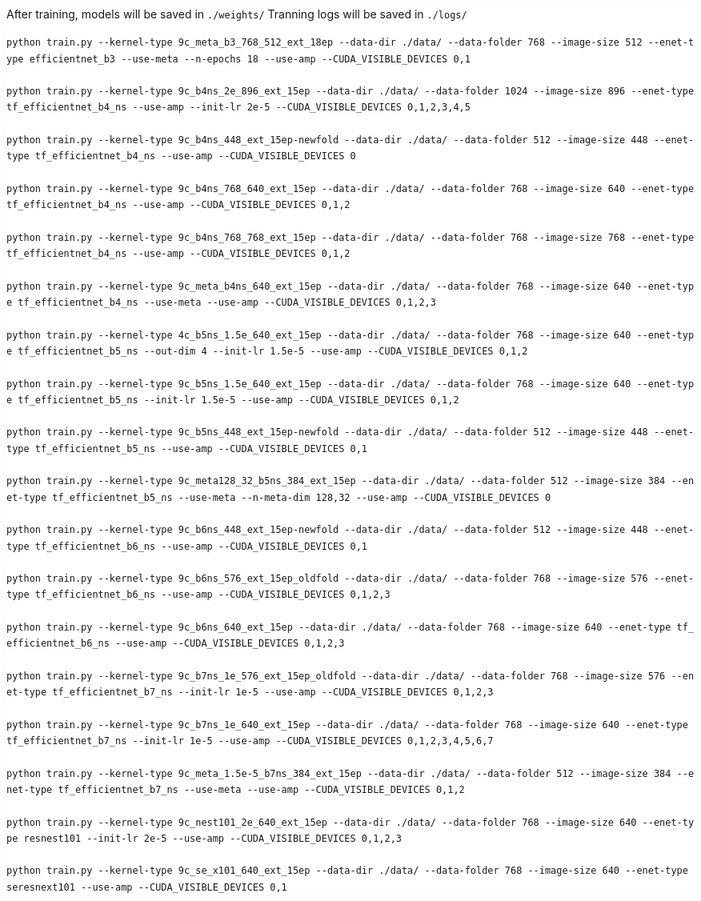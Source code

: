 After training, models will be saved in `./weights/` Tranning logs will be saved in `./logs/`

```
python train.py --kernel-type 9c_meta_b3_768_512_ext_18ep --data-dir ./data/ --data-folder 768 --image-size 512 --enet-type efficientnet_b3 --use-meta --n-epochs 18 --use-amp --CUDA_VISIBLE_DEVICES 0,1

python train.py --kernel-type 9c_b4ns_2e_896_ext_15ep --data-dir ./data/ --data-folder 1024 --image-size 896 --enet-type tf_efficientnet_b4_ns --use-amp --init-lr 2e-5 --CUDA_VISIBLE_DEVICES 0,1,2,3,4,5

python train.py --kernel-type 9c_b4ns_448_ext_15ep-newfold --data-dir ./data/ --data-folder 512 --image-size 448 --enet-type tf_efficientnet_b4_ns --use-amp --CUDA_VISIBLE_DEVICES 0

python train.py --kernel-type 9c_b4ns_768_640_ext_15ep --data-dir ./data/ --data-folder 768 --image-size 640 --enet-type tf_efficientnet_b4_ns --use-amp --CUDA_VISIBLE_DEVICES 0,1,2

python train.py --kernel-type 9c_b4ns_768_768_ext_15ep --data-dir ./data/ --data-folder 768 --image-size 768 --enet-type tf_efficientnet_b4_ns --use-amp --CUDA_VISIBLE_DEVICES 0,1,2

python train.py --kernel-type 9c_meta_b4ns_640_ext_15ep --data-dir ./data/ --data-folder 768 --image-size 640 --enet-type tf_efficientnet_b4_ns --use-meta --use-amp --CUDA_VISIBLE_DEVICES 0,1,2,3

python train.py --kernel-type 4c_b5ns_1.5e_640_ext_15ep --data-dir ./data/ --data-folder 768 --image-size 640 --enet-type tf_efficientnet_b5_ns --out-dim 4 --init-lr 1.5e-5 --use-amp --CUDA_VISIBLE_DEVICES 0,1,2

python train.py --kernel-type 9c_b5ns_1.5e_640_ext_15ep --data-dir ./data/ --data-folder 768 --image-size 640 --enet-type tf_efficientnet_b5_ns --init-lr 1.5e-5 --use-amp --CUDA_VISIBLE_DEVICES 0,1,2

python train.py --kernel-type 9c_b5ns_448_ext_15ep-newfold --data-dir ./data/ --data-folder 512 --image-size 448 --enet-type tf_efficientnet_b5_ns --use-amp --CUDA_VISIBLE_DEVICES 0,1

python train.py --kernel-type 9c_meta128_32_b5ns_384_ext_15ep --data-dir ./data/ --data-folder 512 --image-size 384 --enet-type tf_efficientnet_b5_ns --use-meta --n-meta-dim 128,32 --use-amp --CUDA_VISIBLE_DEVICES 0

python train.py --kernel-type 9c_b6ns_448_ext_15ep-newfold --data-dir ./data/ --data-folder 512 --image-size 448 --enet-type tf_efficientnet_b6_ns --use-amp --CUDA_VISIBLE_DEVICES 0,1

python train.py --kernel-type 9c_b6ns_576_ext_15ep_oldfold --data-dir ./data/ --data-folder 768 --image-size 576 --enet-type tf_efficientnet_b6_ns --use-amp --CUDA_VISIBLE_DEVICES 0,1,2,3

python train.py --kernel-type 9c_b6ns_640_ext_15ep --data-dir ./data/ --data-folder 768 --image-size 640 --enet-type tf_efficientnet_b6_ns --use-amp --CUDA_VISIBLE_DEVICES 0,1,2,3

python train.py --kernel-type 9c_b7ns_1e_576_ext_15ep_oldfold --data-dir ./data/ --data-folder 768 --image-size 576 --enet-type tf_efficientnet_b7_ns --init-lr 1e-5 --use-amp --CUDA_VISIBLE_DEVICES 0,1,2,3

python train.py --kernel-type 9c_b7ns_1e_640_ext_15ep --data-dir ./data/ --data-folder 768 --image-size 640 --enet-type tf_efficientnet_b7_ns --init-lr 1e-5 --use-amp --CUDA_VISIBLE_DEVICES 0,1,2,3,4,5,6,7

python train.py --kernel-type 9c_meta_1.5e-5_b7ns_384_ext_15ep --data-dir ./data/ --data-folder 512 --image-size 384 --enet-type tf_efficientnet_b7_ns --use-meta --use-amp --CUDA_VISIBLE_DEVICES 0,1,2

python train.py --kernel-type 9c_nest101_2e_640_ext_15ep --data-dir ./data/ --data-folder 768 --image-size 640 --enet-type resnest101 --init-lr 2e-5 --use-amp --CUDA_VISIBLE_DEVICES 0,1,2,3

python train.py --kernel-type 9c_se_x101_640_ext_15ep --data-dir ./data/ --data-folder 768 --image-size 640 --enet-type seresnext101 --use-amp --CUDA_VISIBLE_DEVICES 0,1
```
